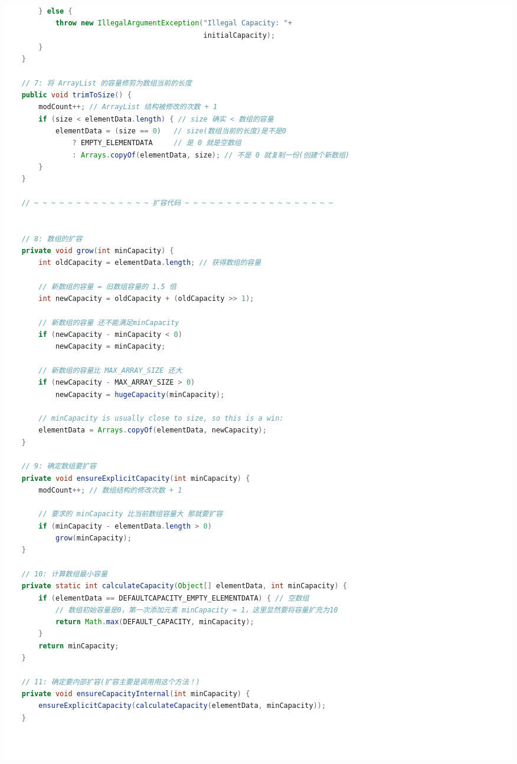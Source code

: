 ```java
        } else {
            throw new IllegalArgumentException("Illegal Capacity: "+
                                               initialCapacity);
        }
    }
    
    // 7: 将 ArrayList 的容量修剪为数组当前的长度
    public void trimToSize() {
        modCount++; // ArrayList 结构被修改的次数 + 1
        if (size < elementData.length) { // size 确实 < 数组的容量
            elementData = (size == 0)   // size(数组当前的长度)是不是0
                ? EMPTY_ELEMENTDATA     // 是 0 就是空数组
                : Arrays.copyOf(elementData, size); // 不是 0 就复制一份(创建个新数组)
        }
    }
    
    // ~ ~ ~ ~ ~ ~ ~ ~ ~ ~ ~ ~ ~ ~ 扩容代码 ~ ~ ~ ~ ~ ~ ~ ~ ~ ~ ~ ~ ~ ~ ~ ~ ~ ~  
    
    
    // 8: 数组的扩容
    private void grow(int minCapacity) {
        int oldCapacity = elementData.length; // 获得数组的容量
        
        // 新数组的容量 = 旧数组容量的 1.5 倍
        int newCapacity = oldCapacity + (oldCapacity >> 1);
        
        // 新数组的容量 还不能满足minCapacity
        if (newCapacity - minCapacity < 0)
            newCapacity = minCapacity;
        
        // 新数组的容量比 MAX_ARRAY_SIZE 还大
        if (newCapacity - MAX_ARRAY_SIZE > 0)
            newCapacity = hugeCapacity(minCapacity);
        
        // minCapacity is usually close to size, so this is a win:
        elementData = Arrays.copyOf(elementData, newCapacity);
    }
    
    // 9: 确定数组要扩容
    private void ensureExplicitCapacity(int minCapacity) {
        modCount++; // 数组结构的修改次数 + 1

        // 要求的 minCapacity 比当前数组容量大 那就要扩容
        if (minCapacity - elementData.length > 0)
            grow(minCapacity);
    }
    
    // 10: 计算数组最小容量
    private static int calculateCapacity(Object[] elementData, int minCapacity) {
        if (elementData == DEFAULTCAPACITY_EMPTY_ELEMENTDATA) { // 空数组
            // 数组初始容量是0，第一次添加元素 minCapacity = 1，这里显然要将容量扩充为10
            return Math.max(DEFAULT_CAPACITY, minCapacity);
        }
        return minCapacity;
    }
    
    // 11: 确定要内部扩容(扩容主要是调用用这个方法！)
    private void ensureCapacityInternal(int minCapacity) {
        ensureExplicitCapacity(calculateCapacity(elementData, minCapacity));
    }
    
	
    
```